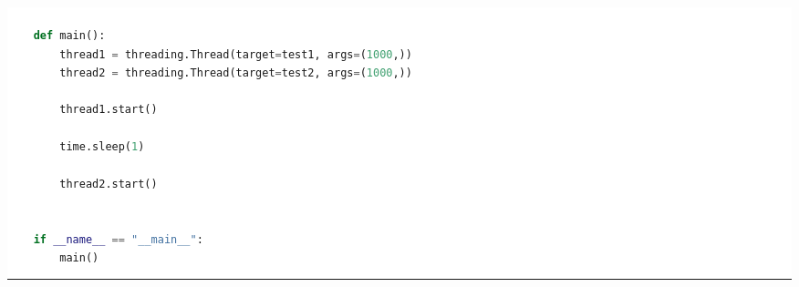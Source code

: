 ```python 
	
	def main():
	    thread1 = threading.Thread(target=test1, args=(1000,))
	    thread2 = threading.Thread(target=test2, args=(1000,))
	
	    thread1.start()
	
	    time.sleep(1)
	
	    thread2.start()
	
	
	if __name__ == "__main__":
		main()
```

----------

	
